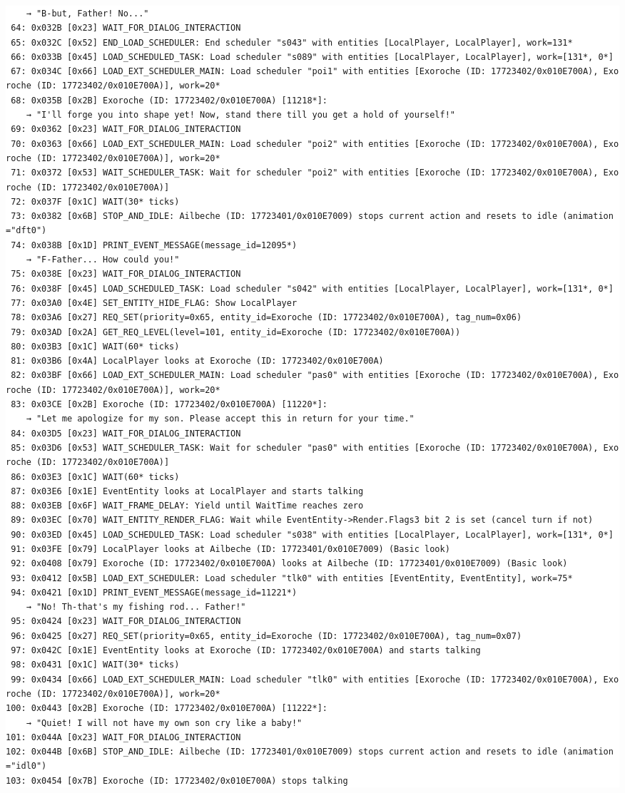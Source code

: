 ```
    → "B-but, Father! No..."
 64: 0x032B [0x23] WAIT_FOR_DIALOG_INTERACTION
 65: 0x032C [0x52] END_LOAD_SCHEDULER: End scheduler "s043" with entities [LocalPlayer, LocalPlayer], work=131*
 66: 0x033B [0x45] LOAD_SCHEDULED_TASK: Load scheduler "s089" with entities [LocalPlayer, LocalPlayer], work=[131*, 0*]
 67: 0x034C [0x66] LOAD_EXT_SCHEDULER_MAIN: Load scheduler "poi1" with entities [Exoroche (ID: 17723402/0x010E700A), Exoroche (ID: 17723402/0x010E700A)], work=20*
 68: 0x035B [0x2B] Exoroche (ID: 17723402/0x010E700A) [11218*]:
    → "I'll forge you into shape yet! Now, stand there till you get a hold of yourself!"
 69: 0x0362 [0x23] WAIT_FOR_DIALOG_INTERACTION
 70: 0x0363 [0x66] LOAD_EXT_SCHEDULER_MAIN: Load scheduler "poi2" with entities [Exoroche (ID: 17723402/0x010E700A), Exoroche (ID: 17723402/0x010E700A)], work=20*
 71: 0x0372 [0x53] WAIT_SCHEDULER_TASK: Wait for scheduler "poi2" with entities [Exoroche (ID: 17723402/0x010E700A), Exoroche (ID: 17723402/0x010E700A)]
 72: 0x037F [0x1C] WAIT(30* ticks)
 73: 0x0382 [0x6B] STOP_AND_IDLE: Ailbeche (ID: 17723401/0x010E7009) stops current action and resets to idle (animation="dft0")
 74: 0x038B [0x1D] PRINT_EVENT_MESSAGE(message_id=12095*)
    → "F-Father... How could you!"
 75: 0x038E [0x23] WAIT_FOR_DIALOG_INTERACTION
 76: 0x038F [0x45] LOAD_SCHEDULED_TASK: Load scheduler "s042" with entities [LocalPlayer, LocalPlayer], work=[131*, 0*]
 77: 0x03A0 [0x4E] SET_ENTITY_HIDE_FLAG: Show LocalPlayer
 78: 0x03A6 [0x27] REQ_SET(priority=0x65, entity_id=Exoroche (ID: 17723402/0x010E700A), tag_num=0x06)
 79: 0x03AD [0x2A] GET_REQ_LEVEL(level=101, entity_id=Exoroche (ID: 17723402/0x010E700A))
 80: 0x03B3 [0x1C] WAIT(60* ticks)
 81: 0x03B6 [0x4A] LocalPlayer looks at Exoroche (ID: 17723402/0x010E700A)
 82: 0x03BF [0x66] LOAD_EXT_SCHEDULER_MAIN: Load scheduler "pas0" with entities [Exoroche (ID: 17723402/0x010E700A), Exoroche (ID: 17723402/0x010E700A)], work=20*
 83: 0x03CE [0x2B] Exoroche (ID: 17723402/0x010E700A) [11220*]:
    → "Let me apologize for my son. Please accept this in return for your time."
 84: 0x03D5 [0x23] WAIT_FOR_DIALOG_INTERACTION
 85: 0x03D6 [0x53] WAIT_SCHEDULER_TASK: Wait for scheduler "pas0" with entities [Exoroche (ID: 17723402/0x010E700A), Exoroche (ID: 17723402/0x010E700A)]
 86: 0x03E3 [0x1C] WAIT(60* ticks)
 87: 0x03E6 [0x1E] EventEntity looks at LocalPlayer and starts talking
 88: 0x03EB [0x6F] WAIT_FRAME_DELAY: Yield until WaitTime reaches zero
 89: 0x03EC [0x70] WAIT_ENTITY_RENDER_FLAG: Wait while EventEntity->Render.Flags3 bit 2 is set (cancel turn if not)
 90: 0x03ED [0x45] LOAD_SCHEDULED_TASK: Load scheduler "s038" with entities [LocalPlayer, LocalPlayer], work=[131*, 0*]
 91: 0x03FE [0x79] LocalPlayer looks at Ailbeche (ID: 17723401/0x010E7009) (Basic look)
 92: 0x0408 [0x79] Exoroche (ID: 17723402/0x010E700A) looks at Ailbeche (ID: 17723401/0x010E7009) (Basic look)
 93: 0x0412 [0x5B] LOAD_EXT_SCHEDULER: Load scheduler "tlk0" with entities [EventEntity, EventEntity], work=75*
 94: 0x0421 [0x1D] PRINT_EVENT_MESSAGE(message_id=11221*)
    → "No! Th-that's my fishing rod... Father!"
 95: 0x0424 [0x23] WAIT_FOR_DIALOG_INTERACTION
 96: 0x0425 [0x27] REQ_SET(priority=0x65, entity_id=Exoroche (ID: 17723402/0x010E700A), tag_num=0x07)
 97: 0x042C [0x1E] EventEntity looks at Exoroche (ID: 17723402/0x010E700A) and starts talking
 98: 0x0431 [0x1C] WAIT(30* ticks)
 99: 0x0434 [0x66] LOAD_EXT_SCHEDULER_MAIN: Load scheduler "tlk0" with entities [Exoroche (ID: 17723402/0x010E700A), Exoroche (ID: 17723402/0x010E700A)], work=20*
100: 0x0443 [0x2B] Exoroche (ID: 17723402/0x010E700A) [11222*]:
    → "Quiet! I will not have my own son cry like a baby!"
101: 0x044A [0x23] WAIT_FOR_DIALOG_INTERACTION
102: 0x044B [0x6B] STOP_AND_IDLE: Ailbeche (ID: 17723401/0x010E7009) stops current action and resets to idle (animation="idl0")
103: 0x0454 [0x7B] Exoroche (ID: 17723402/0x010E700A) stops talking
```